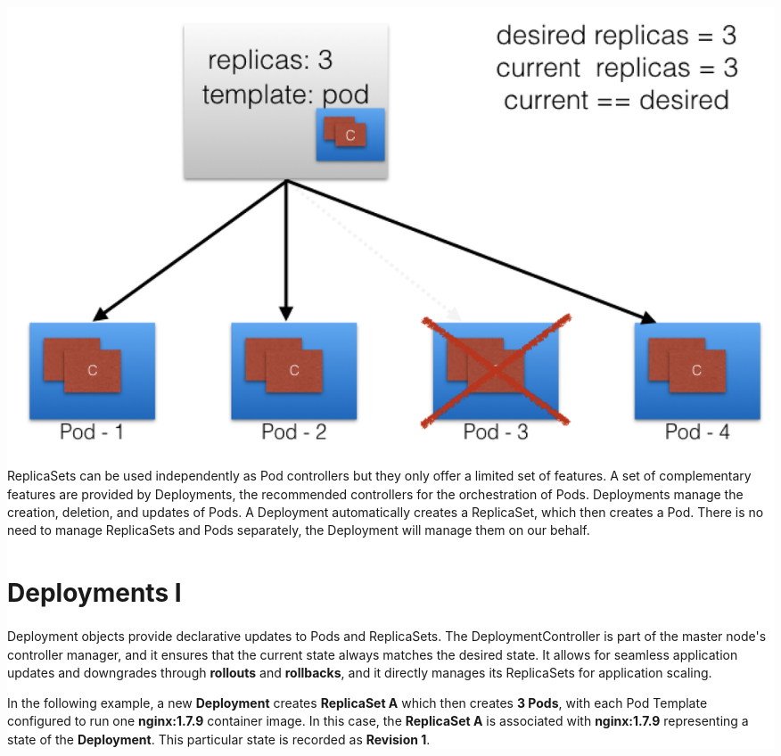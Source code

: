 ![ReplicaSet3](/assets/images/intro-kubernetes/ReplicaSet3.png)


ReplicaSets can be used independently as Pod controllers but they only offer a limited set of features. A set of complementary features are provided by Deployments, the recommended controllers for the orchestration of Pods. Deployments manage the creation, deletion, and updates of Pods. A Deployment automatically creates a ReplicaSet, which then creates a Pod. There is no need to manage ReplicaSets and Pods separately, the Deployment will manage them on our behalf.


# Deployments I

Deployment objects provide declarative updates to Pods and ReplicaSets. The DeploymentController is part of the master node's controller manager, and it ensures that the current state always matches the desired state. It allows for seamless application updates and downgrades through **rollouts** and **rollbacks**, and it directly manages its ReplicaSets for application scaling. 


In the following example, a new **Deployment** creates **ReplicaSet A** which then creates **3 Pods**, with each Pod Template configured to run one **nginx:1.7.9** container image. In this case, the **ReplicaSet A** is associated with **nginx:1.7.9** representing a state of the **Deployment**. This particular state is recorded as **Revision 1**.
